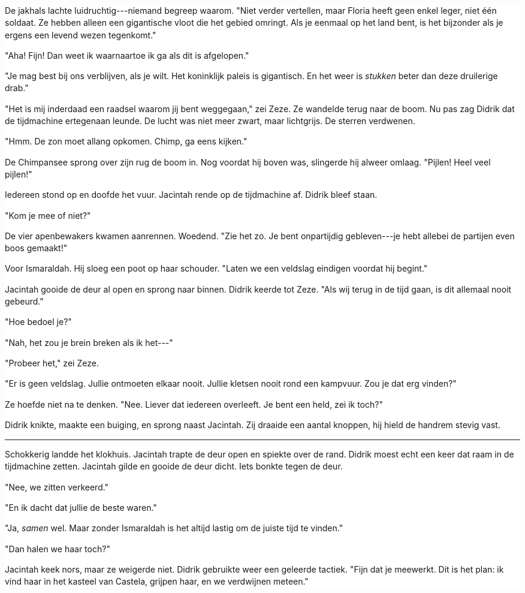 De jakhals lachte luidruchtig---niemand begreep waarom. "Niet verder vertellen, maar Floria heeft geen enkel leger, niet één soldaat. Ze hebben alleen een gigantische vloot die het gebied omringt. Als je eenmaal op het land bent, is het bijzonder als je ergens een levend wezen tegenkomt."

"Aha! Fijn! Dan weet ik waarnaartoe ik ga als dit is afgelopen."

"Je mag best bij ons verblijven, als je wilt. Het koninklijk paleis is gigantisch. En het weer is *stukken* beter dan deze druilerige drab."

"Het is mij inderdaad een raadsel waarom jij bent weggegaan," zei Zeze. Ze wandelde terug naar de boom. Nu pas zag Didrik dat de tijdmachine ertegenaan leunde. De lucht was niet meer zwart, maar lichtgrijs. De sterren verdwenen.

"Hmm. De zon moet allang opkomen. Chimp, ga eens kijken."

De Chimpansee sprong over zijn rug de boom in. Nog voordat hij boven was, slingerde hij alweer omlaag. "Pijlen! Heel veel pijlen!"

Iedereen stond op en doofde het vuur. Jacintah rende op de tijdmachine af. Didrik bleef staan.

"Kom je mee of niet?"

De vier apenbewakers kwamen aanrennen. Woedend. "Zie het zo. Je bent onpartijdig gebleven---je hebt allebei de partijen even boos gemaakt!"

Voor Ismaraldah. Hij sloeg een poot op haar schouder. "Laten we een veldslag eindigen voordat hij begint."

Jacintah gooide de deur al open en sprong naar binnen. Didrik keerde tot Zeze. "Als wij terug in de tijd gaan, is dit allemaal nooit gebeurd."

"Hoe bedoel je?"

"Nah, het zou je brein breken als ik het---"

"Probeer het," zei Zeze.

"Er is geen veldslag. Jullie ontmoeten elkaar nooit. Jullie kletsen nooit rond een kampvuur. Zou je dat erg vinden?"

Ze hoefde niet na te denken. "Nee. Liever dat iedereen overleeft. Je bent een held, zei ik toch?"

Didrik knikte, maakte een buiging, en sprong naast Jacintah. Zij draaide een aantal knoppen, hij hield de handrem stevig vast.

___

Schokkerig landde het klokhuis. Jacintah trapte de deur open en spiekte over de rand. Didrik moest echt een keer dat raam in de tijdmachine zetten. Jacintah gilde en gooide de deur dicht. Iets bonkte tegen de deur.

"Nee, we zitten verkeerd."

"En ik dacht dat jullie de beste waren."

"Ja, _samen_ wel. Maar zonder Ismaraldah is het altijd lastig om de juiste tijd te vinden."

"Dan halen we haar toch?"

Jacintah keek nors, maar ze weigerde niet. Didrik gebruikte weer een geleerde tactiek. "Fijn dat je meewerkt. Dit is het plan: ik vind haar in het kasteel van Castela, grijpen haar, en we verdwijnen meteen."
